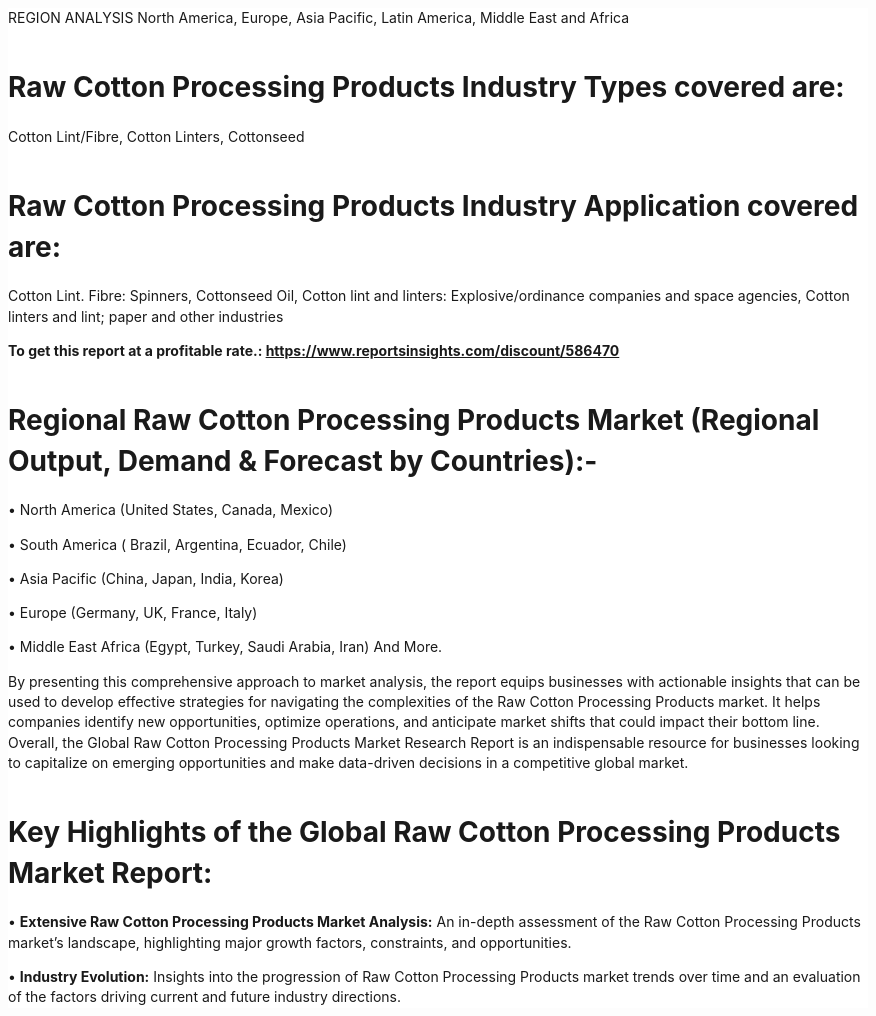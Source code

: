 <td>REGION ANALYSIS</td>
<td>North America, Europe, Asia Pacific, Latin America, Middle East and Africa</td>
</tr>
</table>

# <strong>Raw Cotton Processing Products Industry Types covered are:</strong>

Cotton Lint/Fibre, Cotton Linters, Cottonseed

# <strong>Raw Cotton Processing Products Industry Application covered are:</strong>

Cotton Lint. Fibre: Spinners, Cottonseed Oil, Cotton lint and linters: Explosive/ordinance companies and space agencies, Cotton linters and lint; paper and other industries

<strong>To get this report at a profitable rate.: <a href=https://www.reportsinsights.com/discount/586470>https://www.reportsinsights.com/discount/586470</a></strong></font>

# <strong>Regional Raw Cotton Processing Products Market (Regional Output, Demand &amp; Forecast by Countries):-</strong>

• North America (United States, Canada, Mexico)

• South America ( Brazil, Argentina, Ecuador, Chile)

• Asia Pacific (China, Japan, India, Korea)

• Europe (Germany, UK, France, Italy)

• Middle East Africa (Egypt, Turkey, Saudi Arabia, Iran) And More.

By presenting this comprehensive approach to market analysis, the report equips businesses with actionable insights that can be used to develop effective strategies for navigating the complexities of the Raw Cotton Processing Products market. It helps companies identify new opportunities, optimize operations, and anticipate market shifts that could impact their bottom line. Overall, the Global Raw Cotton Processing Products Market Research Report is an indispensable resource for businesses looking to capitalize on emerging opportunities and make data-driven decisions in a competitive global market.

# <strong>Key Highlights of the Global Raw Cotton Processing Products Market Report:</strong>

• <strong>Extensive Raw Cotton Processing Products Market Analysis:</strong> An in-depth assessment of the Raw Cotton Processing Products market’s landscape, highlighting major growth factors, constraints, and opportunities.

• <strong>Industry Evolution:</strong> Insights into the progression of Raw Cotton Processing Products market trends over time and an evaluation of the factors driving current and future industry directions.
